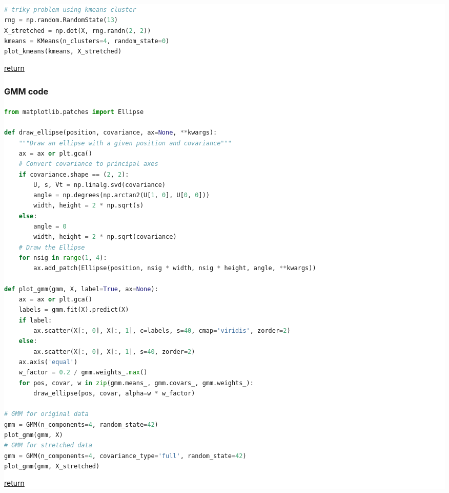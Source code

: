 ```python
# triky problem using kmeans cluster
rng = np.random.RandomState(13)
X_stretched = np.dot(X, rng.randn(2, 2))
kmeans = KMeans(n_clusters=4, random_state=0)
plot_kmeans(kmeans, X_stretched)
```
[return](#kmeans_return)

<span id="gmm"></span>

### GMM code
```python
from matplotlib.patches import Ellipse

def draw_ellipse(position, covariance, ax=None, **kwargs):
    """Draw an ellipse with a given position and covariance"""
    ax = ax or plt.gca()
    # Convert covariance to principal axes
    if covariance.shape == (2, 2):
        U, s, Vt = np.linalg.svd(covariance)
        angle = np.degrees(np.arctan2(U[1, 0], U[0, 0]))
        width, height = 2 * np.sqrt(s)
    else:
        angle = 0
        width, height = 2 * np.sqrt(covariance)
    # Draw the Ellipse
    for nsig in range(1, 4):
        ax.add_patch(Ellipse(position, nsig * width, nsig * height, angle, **kwargs))
        
def plot_gmm(gmm, X, label=True, ax=None):
    ax = ax or plt.gca()
    labels = gmm.fit(X).predict(X)
    if label:
        ax.scatter(X[:, 0], X[:, 1], c=labels, s=40, cmap='viridis', zorder=2)
    else:
        ax.scatter(X[:, 0], X[:, 1], s=40, zorder=2)
    ax.axis('equal')
    w_factor = 0.2 / gmm.weights_.max()
    for pos, covar, w in zip(gmm.means_, gmm.covars_, gmm.weights_):
        draw_ellipse(pos, covar, alpha=w * w_factor)

# GMM for original data
gmm = GMM(n_components=4, random_state=42)
plot_gmm(gmm, X)
# GMM for stretched data
gmm = GMM(n_components=4, covariance_type='full', random_state=42)
plot_gmm(gmm, X_stretched)
```
[return](#gmm_return)

<span id="component"></span>

